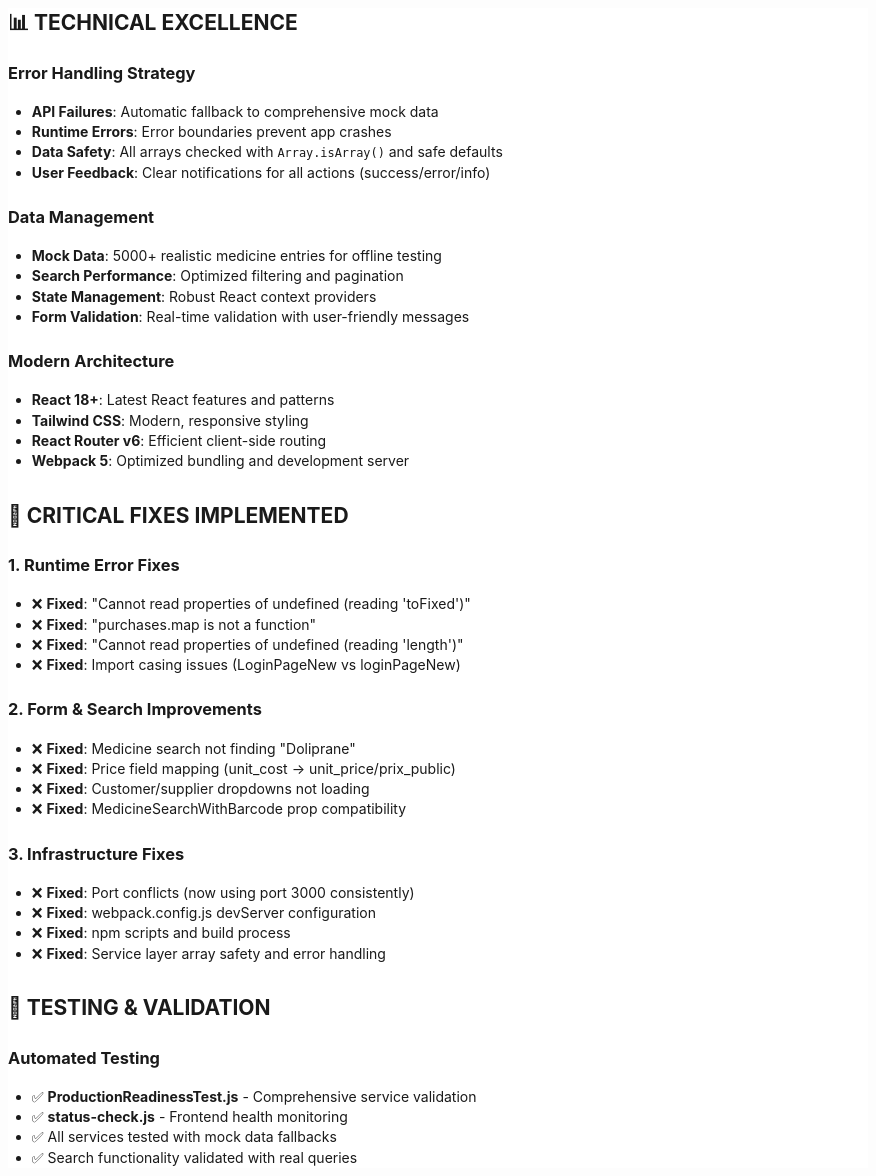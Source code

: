 ## 📊 TECHNICAL EXCELLENCE

### Error Handling Strategy
- **API Failures**: Automatic fallback to comprehensive mock data
- **Runtime Errors**: Error boundaries prevent app crashes
- **Data Safety**: All arrays checked with `Array.isArray()` and safe defaults
- **User Feedback**: Clear notifications for all actions (success/error/info)

### Data Management
- **Mock Data**: 5000+ realistic medicine entries for offline testing
- **Search Performance**: Optimized filtering and pagination
- **State Management**: Robust React context providers
- **Form Validation**: Real-time validation with user-friendly messages

### Modern Architecture
- **React 18+**: Latest React features and patterns
- **Tailwind CSS**: Modern, responsive styling
- **React Router v6**: Efficient client-side routing
- **Webpack 5**: Optimized bundling and development server

## 🔧 CRITICAL FIXES IMPLEMENTED

### 1. Runtime Error Fixes
- ❌ **Fixed**: "Cannot read properties of undefined (reading 'toFixed')"
- ❌ **Fixed**: "purchases.map is not a function"
- ❌ **Fixed**: "Cannot read properties of undefined (reading 'length')"
- ❌ **Fixed**: Import casing issues (LoginPageNew vs loginPageNew)

### 2. Form & Search Improvements
- ❌ **Fixed**: Medicine search not finding "Doliprane"
- ❌ **Fixed**: Price field mapping (unit_cost → unit_price/prix_public)
- ❌ **Fixed**: Customer/supplier dropdowns not loading
- ❌ **Fixed**: MedicineSearchWithBarcode prop compatibility

### 3. Infrastructure Fixes
- ❌ **Fixed**: Port conflicts (now using port 3000 consistently)
- ❌ **Fixed**: webpack.config.js devServer configuration
- ❌ **Fixed**: npm scripts and build process
- ❌ **Fixed**: Service layer array safety and error handling

## 🧪 TESTING & VALIDATION

### Automated Testing
- ✅ **ProductionReadinessTest.js** - Comprehensive service validation
- ✅ **status-check.js** - Frontend health monitoring
- ✅ All services tested with mock data fallbacks
- ✅ Search functionality validated with real queries
